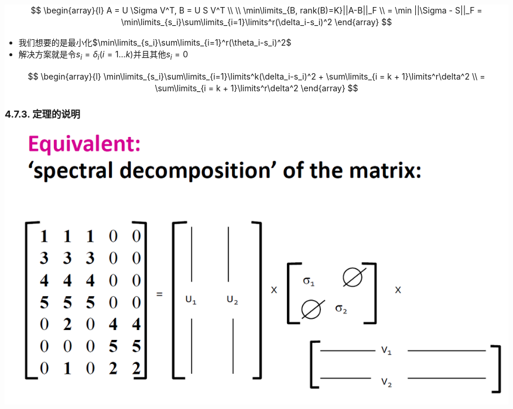 $$
\begin{array}{l}
A = U \Sigma V^T, B = U S V^T \\
\\
\min\limits_{B, rank(B)=K}||A-B||_F \\ 
= \min ||\Sigma - S||_F = \min\limits_{s_i}\sum\limits_{i=1}\limits^r(\delta_i-s_i)^2
\end{array}
$$

- 我们想要的是最小化$\min\limits_{s_i}\sum\limits_{i=1}^r(\theta_i-s_i)^2$
- 解决方案就是令$s_i = \delta_i(i = 1...k)$并且其他$s_i=0$

$$
\begin{array}{l}
\min\limits_{s_i}\sum\limits_{i=1}\limits^k(\delta_i-s_i)^2 + \sum\limits_{i = k + 1}\limits^r\delta^2 \\
= \sum\limits_{i = k + 1}\limits^r\delta^2
\end{array}
$$

### 4.7.3. 定理的说明
![](img/lec5/20.png)